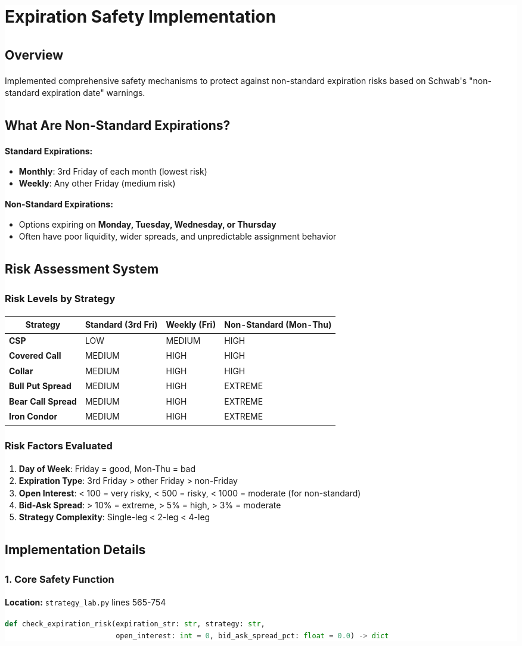 # Expiration Safety Implementation

## Overview
Implemented comprehensive safety mechanisms to protect against non-standard expiration risks based on Schwab's "non-standard expiration date" warnings.

## What Are Non-Standard Expirations?

**Standard Expirations:**
- **Monthly**: 3rd Friday of each month (lowest risk)
- **Weekly**: Any other Friday (medium risk)

**Non-Standard Expirations:**
- Options expiring on **Monday, Tuesday, Wednesday, or Thursday**
- Often have poor liquidity, wider spreads, and unpredictable assignment behavior

## Risk Assessment System

### Risk Levels by Strategy

| Strategy | Standard (3rd Fri) | Weekly (Fri) | Non-Standard (Mon-Thu) |
|----------|-------------------|--------------|------------------------|
| **CSP** | LOW | MEDIUM | HIGH |
| **Covered Call** | MEDIUM | HIGH | HIGH |
| **Collar** | MEDIUM | HIGH | HIGH |
| **Bull Put Spread** | MEDIUM | HIGH | EXTREME |
| **Bear Call Spread** | MEDIUM | HIGH | EXTREME |
| **Iron Condor** | MEDIUM | HIGH | EXTREME |

### Risk Factors Evaluated

1. **Day of Week**: Friday = good, Mon-Thu = bad
2. **Expiration Type**: 3rd Friday > other Friday > non-Friday
3. **Open Interest**: < 100 = very risky, < 500 = risky, < 1000 = moderate (for non-standard)
4. **Bid-Ask Spread**: > 10% = extreme, > 5% = high, > 3% = moderate
5. **Strategy Complexity**: Single-leg < 2-leg < 4-leg

## Implementation Details

### 1. Core Safety Function

**Location:** `strategy_lab.py` lines 565-754

```python
def check_expiration_risk(expiration_str: str, strategy: str, 
                          open_interest: int = 0, bid_ask_spread_pct: float = 0.0) -> dict
```
